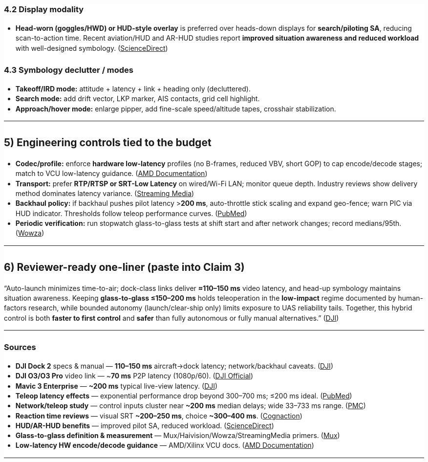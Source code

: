 ### 4.2 Display modality

* **Head-worn (goggles/HWD) or HUD-style overlay** is preferred over heads-down displays for **search/piloting SA**, reducing scan-to-action time. Recent aviation/HUD and AR-HUD studies report **improved situation awareness and reduced workload** with well-designed symbology. ([ScienceDirect][10])

### 4.3 Symbology declutter / modes

* **Takeoff/IRD mode:** attitude + latency + link + heading only (decluttered).
* **Search mode:** add drift vector, LKP marker, AIS contacts, grid cell highlight.
* **Approach/hover mode:** enlarge pipper, add fine-scale speed/altitude tapes, crosshair stabilization.

---

## 5) Engineering controls tied to the budget

* **Codec/profile:** enforce **hardware low-latency** profiles (no B-frames, reduced VBV, short GOP) to cap encode/decode stages; match to VCU low-latency guidance. ([AMD Documentation][4])
* **Transport:** prefer **RTP/RTSP or SRT-Low Latency** on wired/Wi-Fi LAN; monitor queue depth. Industry reviews show delivery method dominates latency variance. ([Streaming Media][6])
* **Backhaul policy:** if backhaul pushes pilot latency >**200 ms**, auto-throttle stick scaling and expand geo-fence; warn PIC via HUD indicator. Thresholds follow teleop performance curves. ([PubMed][3])
* **Periodic verification:** run stopwatch glass-to-glass tests at shift start and after network changes; record medians/95th. ([Wowza][7])

---

## 6) Reviewer-ready one-liner (paste into Claim 3)

“Auto-launch minimizes time-to-air; dock-class links deliver **≈110–150 ms** video latency, and head-up symbology maintains situation awareness. Keeping **glass-to-glass ≤150–200 ms** holds teleoperation in the **low-impact** regime documented by human-factors research, while bounded autonomy (launch/clear-ship only) limits exposure to UAS reliability tails. Together, this hybrid control is both **faster to first control** and **safer** than fully autonomous or fully manual alternatives.” ([DJI][2])

---

### Sources

* **DJI Dock 2** specs & manual — **110–150 ms** aircraft→dock latency; network/backhaul caveats. ([DJI][2])
* **DJI O3/O3 Pro** video link — ~**70 ms** P2P latency (1080p/60). ([DJI Official][5])
* **Mavic 3 Enterprise** — **~200 ms** typical live-view latency. ([DJI][11])
* **Teleop latency effects** — exponential performance drop beyond 300–700 ms; ≤200 ms ideal. ([PubMed][3])
* **Network/teleop study** — control inputs cluster near **~200 ms** median delays; wide 33–733 ms range. ([PMC][12])
* **Reaction time reviews** — visual SRT **~200–250 ms**, choice **~300–400 ms**. ([Cognaction][8])
* **HUD/AR-HUD benefits** — improved pilot SA, reduced workload. ([ScienceDirect][10])
* **Glass-to-glass definition & measurement** — Mux/Haivision/Wowza/StreamingMedia primers. ([Mux][1])
* **Low-latency HW encode/decode guidance** — AMD/Xilinx VCU docs. ([AMD Documentation][4])

---

[1]: https://www.mux.com/articles/low-latency-video-streaming-a-complete-guide-with-definitions-examples-and-more?utm_source=chatgpt.com "Low-Latency Video Streaming Guide"
[2]: https://enterprise.dji.com/dock-2/specs?utm_source=chatgpt.com "DJI Dock 2 - Specs"
[3]: https://pubmed.ncbi.nlm.nih.gov/24671353/?utm_source=chatgpt.com "Determination of the latency effects on surgical ..."
[4]: https://docs.amd.com/r/en-US/pg252-vcu/Encoder-and-Decoder-Latencies-with-Xilinx-Low-Latency-Mode?utm_source=chatgpt.com "Encoder and Decoder Latencies with Xilinx Low Latency Mode"
[5]: https://www.dji.com/transmission/specs?utm_source=chatgpt.com "DJI Transmission - Specs"
[6]: https://www.streamingmedia.com/Producer/Articles/Editorial/Featured-Articles/Glass-to-Glass-Report-Comparing-Low-Latency-Streaming-Providers-161238.aspx?utm_source=chatgpt.com "Glass-to-Glass Report: Comparing Low-Latency ..."
[7]: https://www.wowza.com/blog/low-latency-claims-and-how-to-decipher-them?utm_source=chatgpt.com "Low-Latency Claims and How to Decipher Them"
[8]: https://www.cognaction.org/cogs105/readings/clemson.rt.pdf?utm_source=chatgpt.com "A Literature Review on Reaction Time"
[9]: https://link.springer.com/article/10.1007/s10111-019-00591-2?utm_source=chatgpt.com "an evaluation of an iteratively designed head-up display ..."
[10]: https://www.sciencedirect.com/science/article/pii/S2666307424000202?utm_source=chatgpt.com "Knowledge mapping analysis of situational awareness and ..."
[11]: https://enterprise.dji.com/mavic-3-enterprise/specs?utm_source=chatgpt.com "Specs - DJI Mavic 3 Enterprise"
[12]: https://pmc.ncbi.nlm.nih.gov/articles/PMC10611222/?utm_source=chatgpt.com "Quantifying the Effects of Network Latency for a ..."